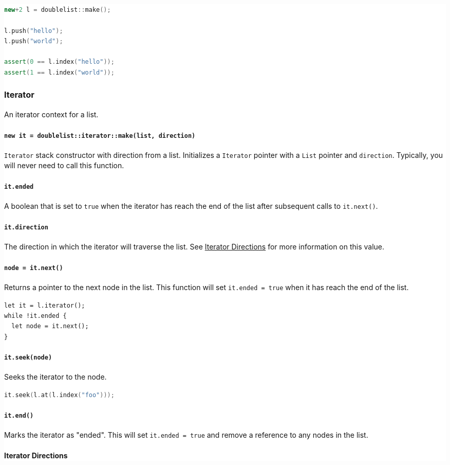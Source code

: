 ```c++
new+2 l = doublelist::make();

l.push("hello");
l.push("world");

assert(0 == l.index("hello"));
assert(1 == l.index("world"));
```

### Iterator

An iterator context for a list.

#### `new it = doublelist::iterator::make(list, direction)`

`Iterator` stack constructor with direction from a list. Initializes a
`Iterator` pointer with a `List` pointer and `direction`. Typically, you
will never need to call this function.

#### `it.ended`

A boolean that is set to `true` when the iterator has reach the end of
the list after subsequent calls to `it.next()`.

#### `it.direction`

The direction in which the iterator will traverse the list. See
[Iterator Directions](#iterator-directions) for more information on this
value.

#### `node = it.next()`

Returns a pointer to the next node in the list. This function will set
`it.ended = true` when it has reach the end of the list.

```c+++
let it = l.iterator();
while !it.ended {
  let node = it.next();
}
```

#### `it.seek(node)`

Seeks the iterator to the node.

```c++
it.seek(l.at(l.index("foo")));
```

#### `it.end()`

Marks the iterator as "ended". This will set `it.ended = true` and
remove a reference to any nodes in the list.

#### Iterator Directions
